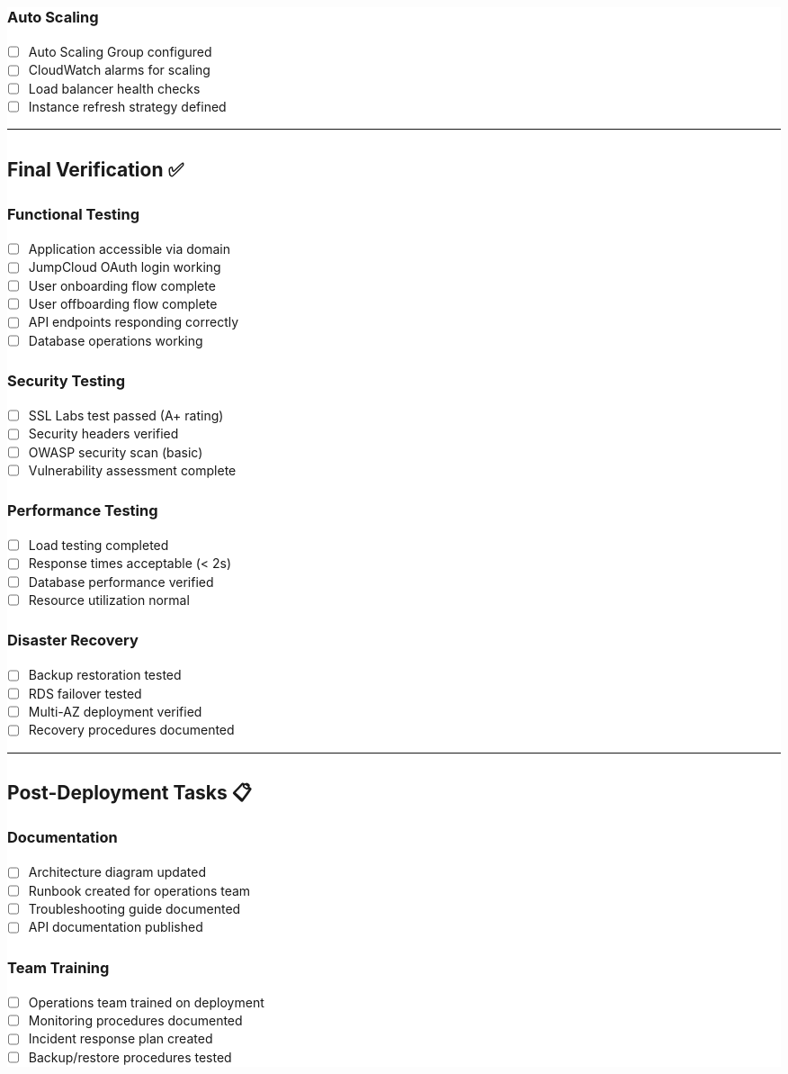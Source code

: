 ### Auto Scaling
- [ ] Auto Scaling Group configured
- [ ] CloudWatch alarms for scaling
- [ ] Load balancer health checks
- [ ] Instance refresh strategy defined

---

## Final Verification ✅

### Functional Testing
- [ ] Application accessible via domain
- [ ] JumpCloud OAuth login working
- [ ] User onboarding flow complete
- [ ] User offboarding flow complete
- [ ] API endpoints responding correctly
- [ ] Database operations working

### Security Testing
- [ ] SSL Labs test passed (A+ rating)
- [ ] Security headers verified
- [ ] OWASP security scan (basic)
- [ ] Vulnerability assessment complete

### Performance Testing
- [ ] Load testing completed
- [ ] Response times acceptable (< 2s)
- [ ] Database performance verified
- [ ] Resource utilization normal

### Disaster Recovery
- [ ] Backup restoration tested
- [ ] RDS failover tested
- [ ] Multi-AZ deployment verified
- [ ] Recovery procedures documented

---

## Post-Deployment Tasks 📋

### Documentation
- [ ] Architecture diagram updated
- [ ] Runbook created for operations team
- [ ] Troubleshooting guide documented
- [ ] API documentation published

### Team Training
- [ ] Operations team trained on deployment
- [ ] Monitoring procedures documented
- [ ] Incident response plan created
- [ ] Backup/restore procedures tested
